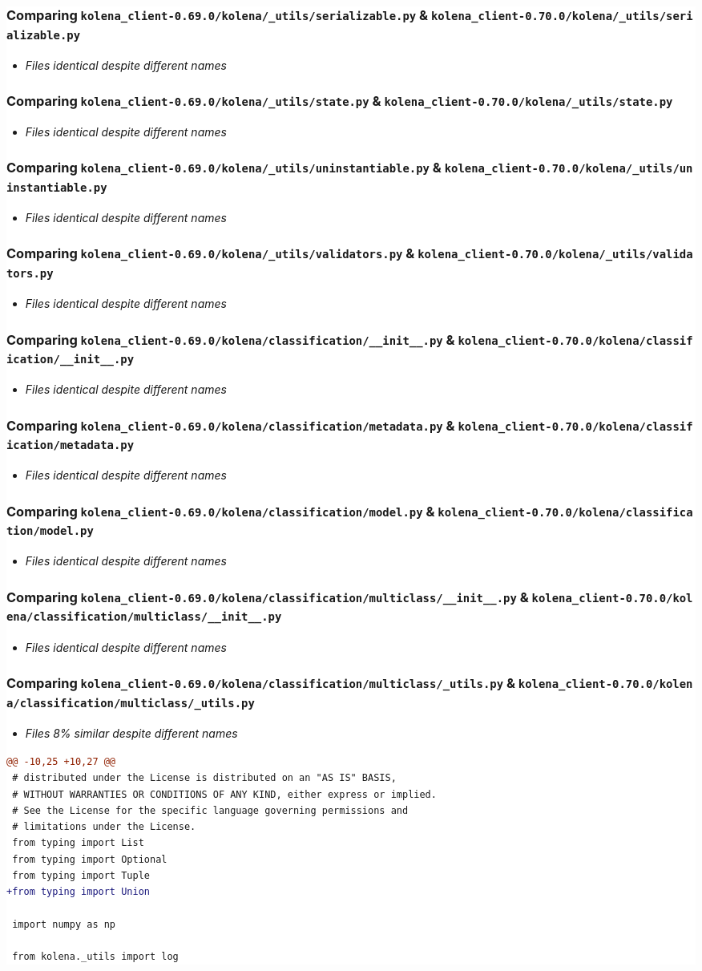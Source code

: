 ### Comparing `kolena_client-0.69.0/kolena/_utils/serializable.py` & `kolena_client-0.70.0/kolena/_utils/serializable.py`

 * *Files identical despite different names*

### Comparing `kolena_client-0.69.0/kolena/_utils/state.py` & `kolena_client-0.70.0/kolena/_utils/state.py`

 * *Files identical despite different names*

### Comparing `kolena_client-0.69.0/kolena/_utils/uninstantiable.py` & `kolena_client-0.70.0/kolena/_utils/uninstantiable.py`

 * *Files identical despite different names*

### Comparing `kolena_client-0.69.0/kolena/_utils/validators.py` & `kolena_client-0.70.0/kolena/_utils/validators.py`

 * *Files identical despite different names*

### Comparing `kolena_client-0.69.0/kolena/classification/__init__.py` & `kolena_client-0.70.0/kolena/classification/__init__.py`

 * *Files identical despite different names*

### Comparing `kolena_client-0.69.0/kolena/classification/metadata.py` & `kolena_client-0.70.0/kolena/classification/metadata.py`

 * *Files identical despite different names*

### Comparing `kolena_client-0.69.0/kolena/classification/model.py` & `kolena_client-0.70.0/kolena/classification/model.py`

 * *Files identical despite different names*

### Comparing `kolena_client-0.69.0/kolena/classification/multiclass/__init__.py` & `kolena_client-0.70.0/kolena/classification/multiclass/__init__.py`

 * *Files identical despite different names*

### Comparing `kolena_client-0.69.0/kolena/classification/multiclass/_utils.py` & `kolena_client-0.70.0/kolena/classification/multiclass/_utils.py`

 * *Files 8% similar despite different names*

```diff
@@ -10,25 +10,27 @@
 # distributed under the License is distributed on an "AS IS" BASIS,
 # WITHOUT WARRANTIES OR CONDITIONS OF ANY KIND, either express or implied.
 # See the License for the specific language governing permissions and
 # limitations under the License.
 from typing import List
 from typing import Optional
 from typing import Tuple
+from typing import Union
 
 import numpy as np
 
 from kolena._utils import log
```